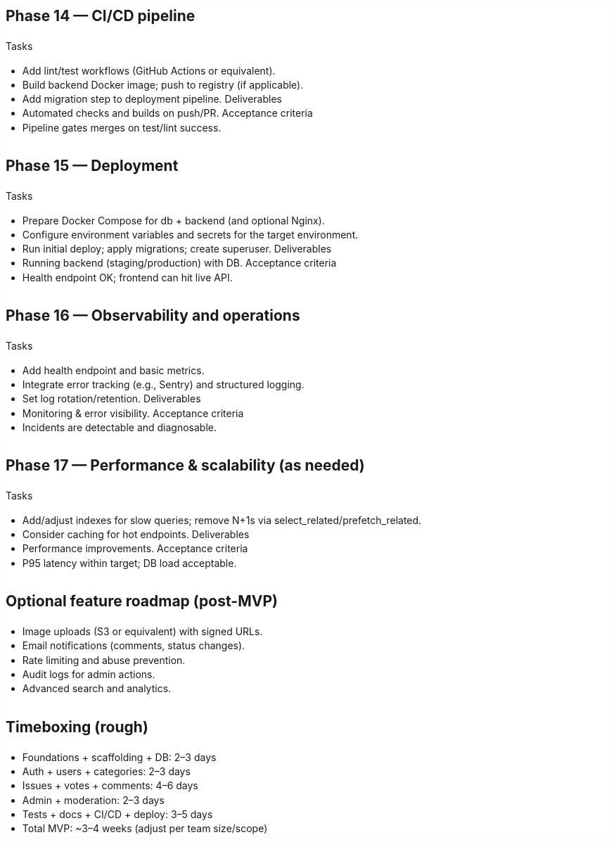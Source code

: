 ## Phase 14 — CI/CD pipeline
Tasks
- Add lint/test workflows (GitHub Actions or equivalent).
- Build backend Docker image; push to registry (if applicable).
- Add migration step to deployment pipeline.
Deliverables
- Automated checks and builds on push/PR.
Acceptance criteria
- Pipeline gates merges on test/lint success.

## Phase 15 — Deployment
Tasks
- Prepare Docker Compose for db + backend (and optional Nginx).
- Configure environment variables and secrets for the target environment.
- Run initial deploy; apply migrations; create superuser.
Deliverables
- Running backend (staging/production) with DB.
Acceptance criteria
- Health endpoint OK; frontend can hit live API.

## Phase 16 — Observability and operations
Tasks
- Add health endpoint and basic metrics.
- Integrate error tracking (e.g., Sentry) and structured logging.
- Set log rotation/retention.
Deliverables
- Monitoring & error visibility.
Acceptance criteria
- Incidents are detectable and diagnosable.

## Phase 17 — Performance & scalability (as needed)
Tasks
- Add/adjust indexes for slow queries; remove N+1s via select_related/prefetch_related.
- Consider caching for hot endpoints.
Deliverables
- Performance improvements.
Acceptance criteria
- P95 latency within target; DB load acceptable.

## Optional feature roadmap (post-MVP)
- Image uploads (S3 or equivalent) with signed URLs.
- Email notifications (comments, status changes).
- Rate limiting and abuse prevention.
- Audit logs for admin actions.
- Advanced search and analytics.

## Timeboxing (rough)
- Foundations + scaffolding + DB: 2–3 days
- Auth + users + categories: 2–3 days
- Issues + votes + comments: 4–6 days
- Admin + moderation: 2–3 days
- Tests + docs + CI/CD + deploy: 3–5 days
- Total MVP: ~3–4 weeks (adjust per team size/scope)
